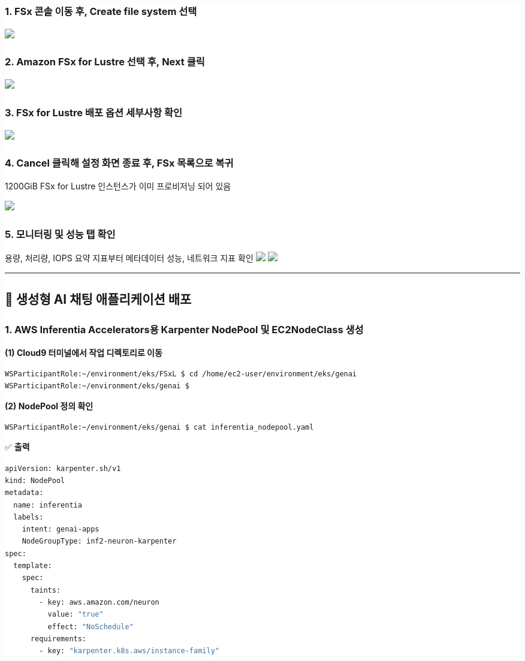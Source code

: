 ### **1. FSx 콘솔 이동 후, Create file system 선택**

![](https://velog.velcdn.com/images/tlsalswls123/post/4c78c341-cb6a-4744-aa04-bd67f281cd55/image.png)

### **2. Amazon FSx for Lustre 선택 후, Next 클릭**

![](https://velog.velcdn.com/images/tlsalswls123/post/7618ca4e-5df7-47c2-b414-1da078b74be3/image.png)

### **3. FSx for Lustre 배포 옵션 세부사항 확인**

![](https://velog.velcdn.com/images/tlsalswls123/post/1b7d5c18-e30c-4f1b-8188-07b9804fbdb8/image.png)

### **4. Cancel 클릭해 설정 화면 종료 후, FSx 목록으로 복귀**

1200GiB FSx for Lustre 인스턴스가 이미 프로비저닝 되어 있음

![](https://velog.velcdn.com/images/tlsalswls123/post/b4db1027-268d-487f-9244-f178185e00c1/image.png)


### **5. 모니터링 및 성능 탭 확인**

용량, 처리량, IOPS 요약 지표부터 메타데이터 성능, 네트워크 지표 확인
![](https://velog.velcdn.com/images/tlsalswls123/post/efaf019d-4342-4c56-a2e2-bec54fd9e521/image.png)
![](https://velog.velcdn.com/images/tlsalswls123/post/98a0e155-7cd7-48d0-bf23-f4bbbb725899/image.png)

---

## **🤖 생성형 AI 채팅 애플리케이션 배포**

### **1. AWS Inferentia Accelerators용 Karpenter NodePool 및 EC2NodeClass 생성**

**(1) Cloud9 터미널에서 작업 디렉토리로 이동**

```bash
WSParticipantRole:~/environment/eks/FSxL $ cd /home/ec2-user/environment/eks/genai
WSParticipantRole:~/environment/eks/genai $ 
```

**(2) NodePool 정의 확인**

```bash
WSParticipantRole:~/environment/eks/genai $ cat inferentia_nodepool.yaml
```

✅ **출력**

```bash
apiVersion: karpenter.sh/v1
kind: NodePool
metadata:
  name: inferentia
  labels:
    intent: genai-apps
    NodeGroupType: inf2-neuron-karpenter
spec:
  template:
    spec:
      taints:
        - key: aws.amazon.com/neuron
          value: "true"
          effect: "NoSchedule"
      requirements:
        - key: "karpenter.k8s.aws/instance-family"
```